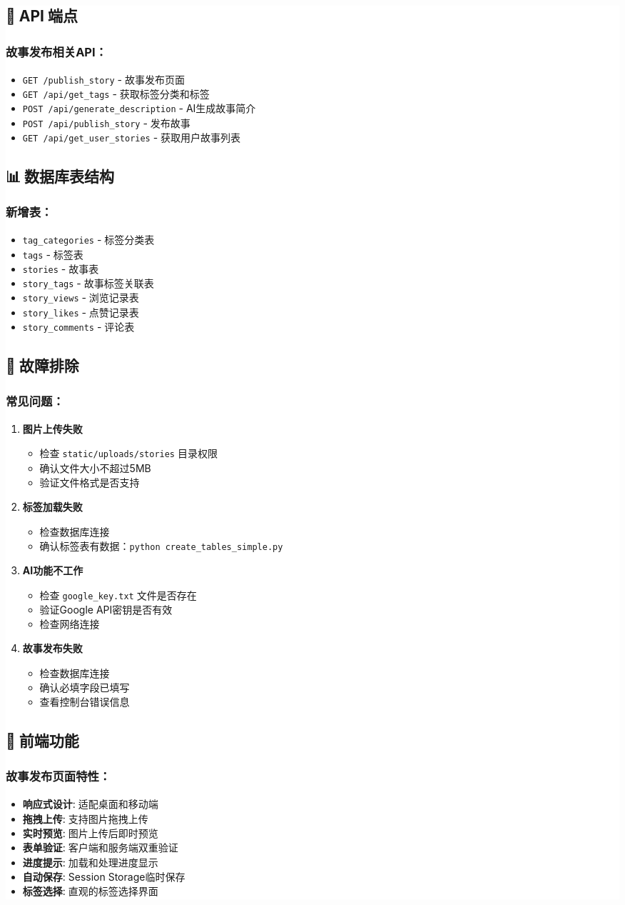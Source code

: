 ## 🔗 API 端点

### 故事发布相关API：
- `GET /publish_story` - 故事发布页面
- `GET /api/get_tags` - 获取标签分类和标签
- `POST /api/generate_description` - AI生成故事简介
- `POST /api/publish_story` - 发布故事
- `GET /api/get_user_stories` - 获取用户故事列表

## 📊 数据库表结构

### 新增表：
- `tag_categories` - 标签分类表
- `tags` - 标签表  
- `stories` - 故事表
- `story_tags` - 故事标签关联表
- `story_views` - 浏览记录表
- `story_likes` - 点赞记录表
- `story_comments` - 评论表

## 🔧 故障排除

### 常见问题：

1. **图片上传失败**
   - 检查 `static/uploads/stories` 目录权限
   - 确认文件大小不超过5MB
   - 验证文件格式是否支持

2. **标签加载失败**
   - 检查数据库连接
   - 确认标签表有数据：`python create_tables_simple.py`

3. **AI功能不工作**
   - 检查 `google_key.txt` 文件是否存在
   - 验证Google API密钥是否有效
   - 检查网络连接

4. **故事发布失败**
   - 检查数据库连接
   - 确认必填字段已填写
   - 查看控制台错误信息

## 📱 前端功能

### 故事发布页面特性：
- **响应式设计**: 适配桌面和移动端
- **拖拽上传**: 支持图片拖拽上传
- **实时预览**: 图片上传后即时预览
- **表单验证**: 客户端和服务端双重验证
- **进度提示**: 加载和处理进度显示
- **自动保存**: Session Storage临时保存
- **标签选择**: 直观的标签选择界面
